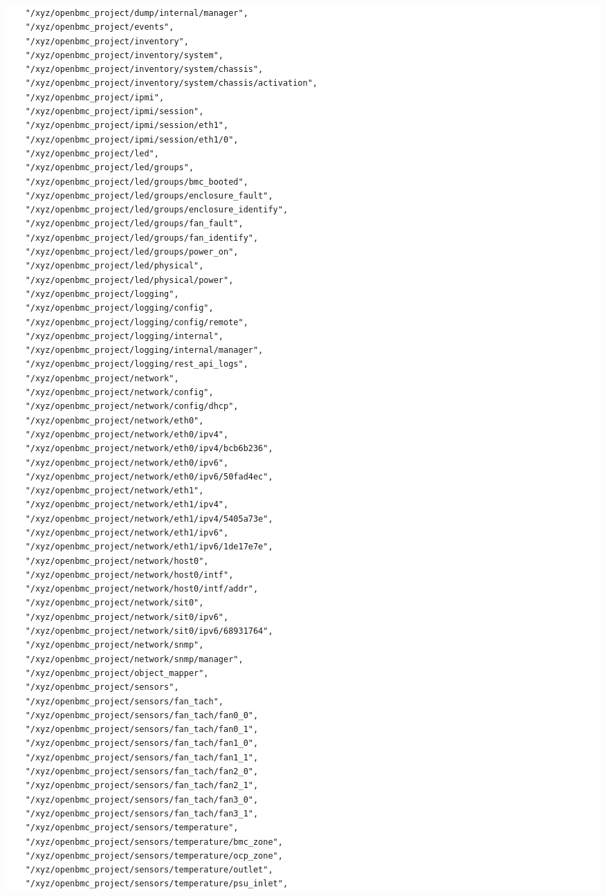 ```
    "/xyz/openbmc_project/dump/internal/manager",
    "/xyz/openbmc_project/events",
    "/xyz/openbmc_project/inventory",
    "/xyz/openbmc_project/inventory/system",
    "/xyz/openbmc_project/inventory/system/chassis",
    "/xyz/openbmc_project/inventory/system/chassis/activation",
    "/xyz/openbmc_project/ipmi",
    "/xyz/openbmc_project/ipmi/session",
    "/xyz/openbmc_project/ipmi/session/eth1",
    "/xyz/openbmc_project/ipmi/session/eth1/0",
    "/xyz/openbmc_project/led",
    "/xyz/openbmc_project/led/groups",
    "/xyz/openbmc_project/led/groups/bmc_booted",
    "/xyz/openbmc_project/led/groups/enclosure_fault",
    "/xyz/openbmc_project/led/groups/enclosure_identify",
    "/xyz/openbmc_project/led/groups/fan_fault",
    "/xyz/openbmc_project/led/groups/fan_identify",
    "/xyz/openbmc_project/led/groups/power_on",
    "/xyz/openbmc_project/led/physical",
    "/xyz/openbmc_project/led/physical/power",
    "/xyz/openbmc_project/logging",
    "/xyz/openbmc_project/logging/config",
    "/xyz/openbmc_project/logging/config/remote",
    "/xyz/openbmc_project/logging/internal",
    "/xyz/openbmc_project/logging/internal/manager",
    "/xyz/openbmc_project/logging/rest_api_logs",
    "/xyz/openbmc_project/network",
    "/xyz/openbmc_project/network/config",
    "/xyz/openbmc_project/network/config/dhcp",
    "/xyz/openbmc_project/network/eth0",
    "/xyz/openbmc_project/network/eth0/ipv4",
    "/xyz/openbmc_project/network/eth0/ipv4/bcb6b236",
    "/xyz/openbmc_project/network/eth0/ipv6",
    "/xyz/openbmc_project/network/eth0/ipv6/50fad4ec",
    "/xyz/openbmc_project/network/eth1",
    "/xyz/openbmc_project/network/eth1/ipv4",
    "/xyz/openbmc_project/network/eth1/ipv4/5405a73e",
    "/xyz/openbmc_project/network/eth1/ipv6",
    "/xyz/openbmc_project/network/eth1/ipv6/1de17e7e",
    "/xyz/openbmc_project/network/host0",
    "/xyz/openbmc_project/network/host0/intf",
    "/xyz/openbmc_project/network/host0/intf/addr",
    "/xyz/openbmc_project/network/sit0",
    "/xyz/openbmc_project/network/sit0/ipv6",
    "/xyz/openbmc_project/network/sit0/ipv6/68931764",
    "/xyz/openbmc_project/network/snmp",
    "/xyz/openbmc_project/network/snmp/manager",
    "/xyz/openbmc_project/object_mapper",
    "/xyz/openbmc_project/sensors",
    "/xyz/openbmc_project/sensors/fan_tach",
    "/xyz/openbmc_project/sensors/fan_tach/fan0_0",
    "/xyz/openbmc_project/sensors/fan_tach/fan0_1",
    "/xyz/openbmc_project/sensors/fan_tach/fan1_0",
    "/xyz/openbmc_project/sensors/fan_tach/fan1_1",
    "/xyz/openbmc_project/sensors/fan_tach/fan2_0",
    "/xyz/openbmc_project/sensors/fan_tach/fan2_1",
    "/xyz/openbmc_project/sensors/fan_tach/fan3_0",
    "/xyz/openbmc_project/sensors/fan_tach/fan3_1",
    "/xyz/openbmc_project/sensors/temperature",
    "/xyz/openbmc_project/sensors/temperature/bmc_zone",
    "/xyz/openbmc_project/sensors/temperature/ocp_zone",
    "/xyz/openbmc_project/sensors/temperature/outlet",
    "/xyz/openbmc_project/sensors/temperature/psu_inlet",
```